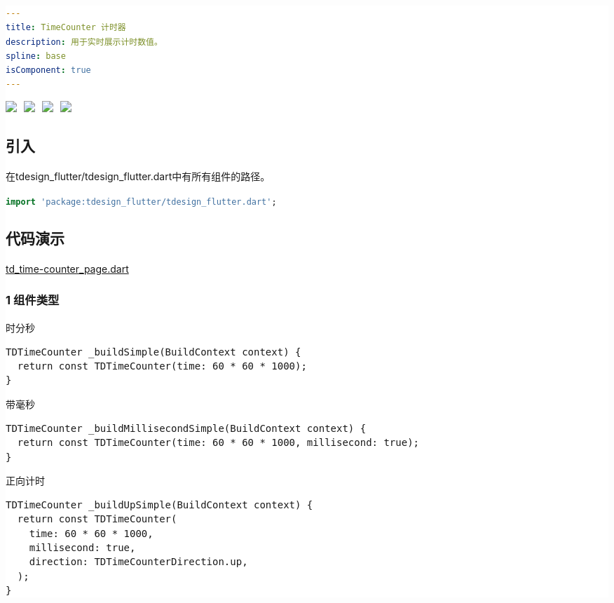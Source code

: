 ```yaml
---
title: TimeCounter 计时器
description: 用于实时展示计时数值。
spline: base
isComponent: true
---
```


<span class="coverages-badge" style="margin-right: 10px"><img src="https://img.shields.io/badge/coverages%3A%20lines-100%25-blue" /></span><span class="coverages-badge" style="margin-right: 10px"><img src="https://img.shields.io/badge/coverages%3A%20functions-100%25-blue" /></span><span class="coverages-badge" style="margin-right: 10px"><img src="https://img.shields.io/badge/coverages%3A%20statements-100%25-blue" /></span><span class="coverages-badge" style="margin-right: 10px"><img src="https://img.shields.io/badge/coverages%3A%20branches-83%25-blue" /></span>
## 引入

在tdesign_flutter/tdesign_flutter.dart中有所有组件的路径。

```dart
import 'package:tdesign_flutter/tdesign_flutter.dart';
```

## 代码演示

[td_time-counter_page.dart](https://github.com/Tencent/tdesign-flutter/blob/main/tdesign-component/example/lib/page/td_time-counter_page.dart)

### 1 组件类型

时分秒

          
<td-code-block panel="Dart">

  <pre slot="Dart" lang="javascript">
TDTimeCounter _buildSimple(BuildContext context) {
  return const TDTimeCounter(time: 60 * 60 * 1000);
}</pre>

</td-code-block>
                

带毫秒

          
<td-code-block panel="Dart">

  <pre slot="Dart" lang="javascript">
TDTimeCounter _buildMillisecondSimple(BuildContext context) {
  return const TDTimeCounter(time: 60 * 60 * 1000, millisecond: true);
}</pre>

</td-code-block>
                

正向计时

          
<td-code-block panel="Dart">

  <pre slot="Dart" lang="javascript">
TDTimeCounter _buildUpSimple(BuildContext context) {
  return const TDTimeCounter(
    time: 60 * 60 * 1000,
    millisecond: true,
    direction: TDTimeCounterDirection.up,
  );
}</pre>
